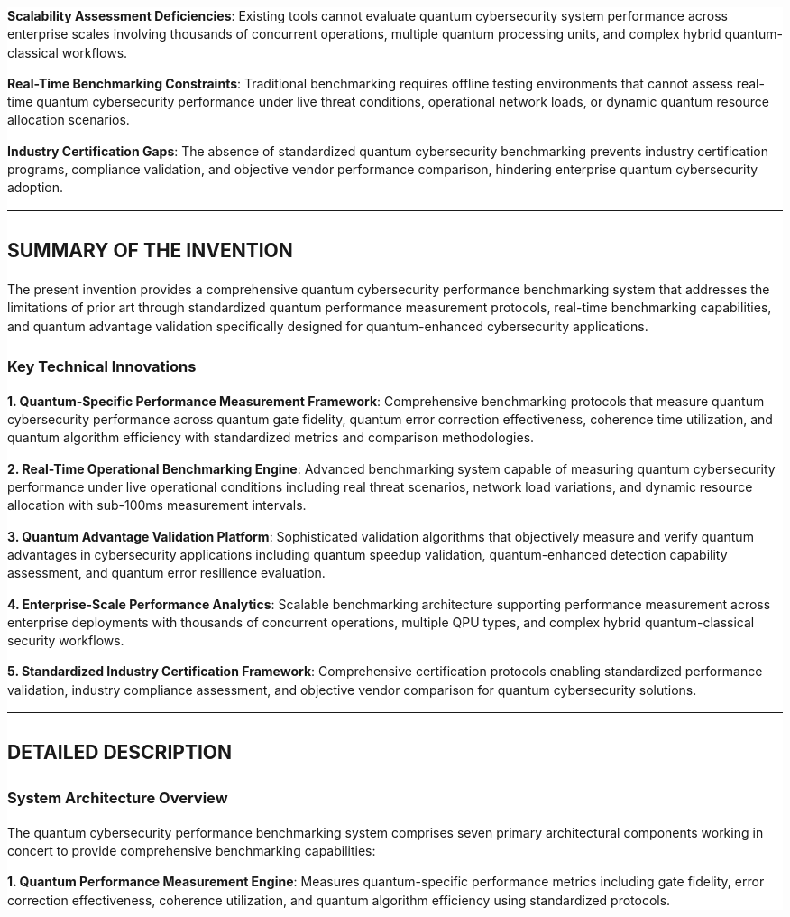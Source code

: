 **Scalability Assessment Deficiencies**: Existing tools cannot evaluate quantum cybersecurity system performance across enterprise scales involving thousands of concurrent operations, multiple quantum processing units, and complex hybrid quantum-classical workflows.

**Real-Time Benchmarking Constraints**: Traditional benchmarking requires offline testing environments that cannot assess real-time quantum cybersecurity performance under live threat conditions, operational network loads, or dynamic quantum resource allocation scenarios.

**Industry Certification Gaps**: The absence of standardized quantum cybersecurity benchmarking prevents industry certification programs, compliance validation, and objective vendor performance comparison, hindering enterprise quantum cybersecurity adoption.

---

## SUMMARY OF THE INVENTION

The present invention provides a comprehensive quantum cybersecurity performance benchmarking system that addresses the limitations of prior art through standardized quantum performance measurement protocols, real-time benchmarking capabilities, and quantum advantage validation specifically designed for quantum-enhanced cybersecurity applications.

### Key Technical Innovations

**1. Quantum-Specific Performance Measurement Framework**: Comprehensive benchmarking protocols that measure quantum cybersecurity performance across quantum gate fidelity, quantum error correction effectiveness, coherence time utilization, and quantum algorithm efficiency with standardized metrics and comparison methodologies.

**2. Real-Time Operational Benchmarking Engine**: Advanced benchmarking system capable of measuring quantum cybersecurity performance under live operational conditions including real threat scenarios, network load variations, and dynamic resource allocation with sub-100ms measurement intervals.

**3. Quantum Advantage Validation Platform**: Sophisticated validation algorithms that objectively measure and verify quantum advantages in cybersecurity applications including quantum speedup validation, quantum-enhanced detection capability assessment, and quantum error resilience evaluation.

**4. Enterprise-Scale Performance Analytics**: Scalable benchmarking architecture supporting performance measurement across enterprise deployments with thousands of concurrent operations, multiple QPU types, and complex hybrid quantum-classical security workflows.

**5. Standardized Industry Certification Framework**: Comprehensive certification protocols enabling standardized performance validation, industry compliance assessment, and objective vendor comparison for quantum cybersecurity solutions.

---

## DETAILED DESCRIPTION

### System Architecture Overview

The quantum cybersecurity performance benchmarking system comprises seven primary architectural components working in concert to provide comprehensive benchmarking capabilities:

**1. Quantum Performance Measurement Engine**: Measures quantum-specific performance metrics including gate fidelity, error correction effectiveness, coherence utilization, and quantum algorithm efficiency using standardized protocols.

